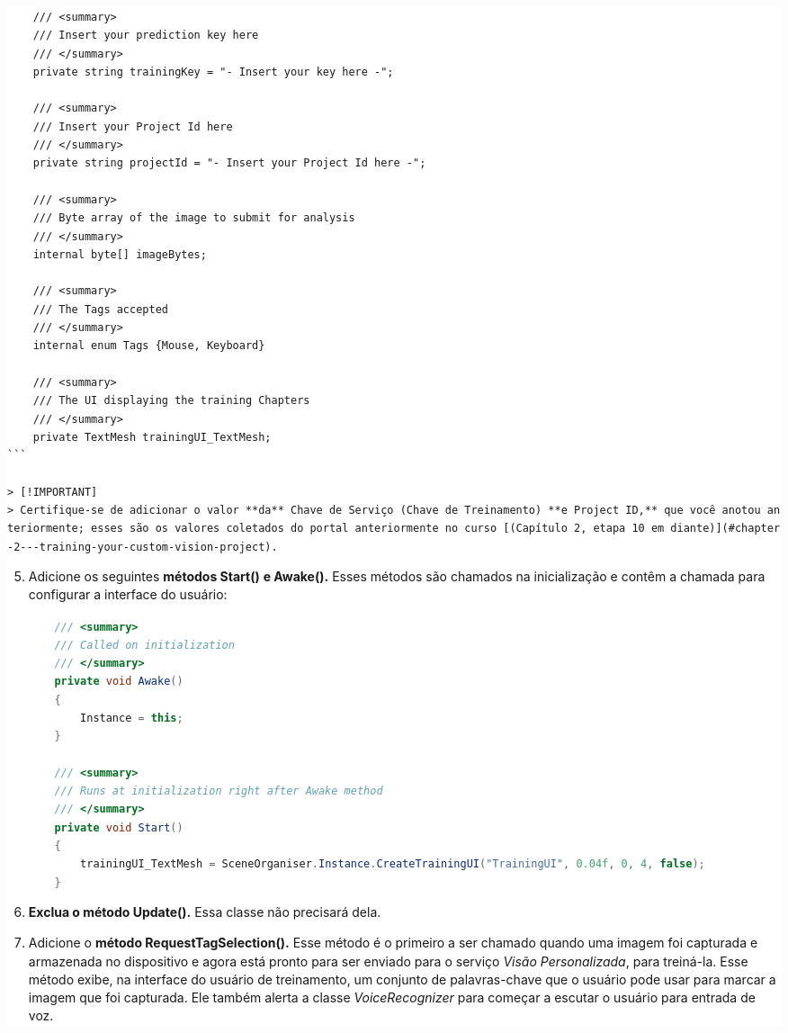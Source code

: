         /// <summary>
        /// Insert your prediction key here
        /// </summary>
        private string trainingKey = "- Insert your key here -";

        /// <summary>
        /// Insert your Project Id here
        /// </summary>
        private string projectId = "- Insert your Project Id here -";

        /// <summary>
        /// Byte array of the image to submit for analysis
        /// </summary>
        internal byte[] imageBytes;

        /// <summary>
        /// The Tags accepted
        /// </summary>
        internal enum Tags {Mouse, Keyboard}

        /// <summary>
        /// The UI displaying the training Chapters
        /// </summary>
        private TextMesh trainingUI_TextMesh;
    ```

    > [!IMPORTANT]
    > Certifique-se de adicionar o valor **da** Chave de Serviço (Chave de Treinamento) **e Project ID,** que você anotou anteriormente; esses são os valores coletados do portal anteriormente no curso [(Capítulo 2, etapa 10 em diante)](#chapter-2---training-your-custom-vision-project).

5.  Adicione os seguintes **métodos Start()** **e Awake().** Esses métodos são chamados na inicialização e contêm a chamada para configurar a interface do usuário:

    ```csharp
        /// <summary>
        /// Called on initialization
        /// </summary>
        private void Awake()
        {
            Instance = this;
        }

        /// <summary>
        /// Runs at initialization right after Awake method
        /// </summary>
        private void Start()
        { 
            trainingUI_TextMesh = SceneOrganiser.Instance.CreateTrainingUI("TrainingUI", 0.04f, 0, 4, false);
        }
    ```

6.  **Exclua o método Update().** Essa classe não precisará dela.

7.  Adicione o **método RequestTagSelection().** Esse método é o primeiro a ser chamado quando uma imagem foi capturada e armazenada no dispositivo e agora está pronto para ser enviado para o serviço *Visão Personalizada*, para treiná-la. Esse método exibe, na interface do usuário de treinamento, um conjunto de palavras-chave que o usuário pode usar para marcar a imagem que foi capturada. Ele também alerta a classe *VoiceRecognizer* para começar a escutar o usuário para entrada de voz.
